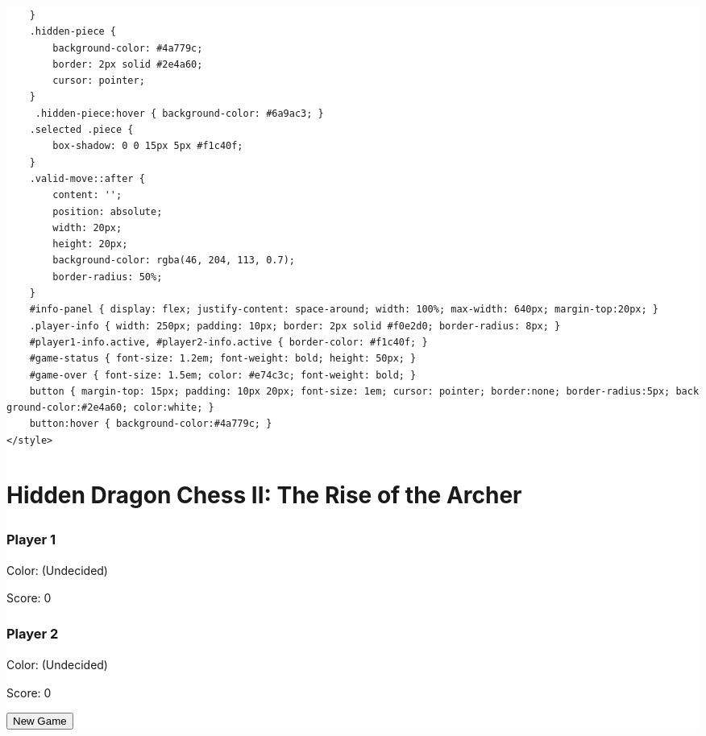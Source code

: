         }
        .hidden-piece {
            background-color: #4a779c;
            border: 2px solid #2e4a60;
            cursor: pointer;
        }
         .hidden-piece:hover { background-color: #6a9ac3; }
        .selected .piece {
            box-shadow: 0 0 15px 5px #f1c40f;
        }
        .valid-move::after {
            content: '';
            position: absolute;
            width: 20px;
            height: 20px;
            background-color: rgba(46, 204, 113, 0.7);
            border-radius: 50%;
        }
        #info-panel { display: flex; justify-content: space-around; width: 100%; max-width: 640px; margin-top:20px; }
        .player-info { width: 250px; padding: 10px; border: 2px solid #f0e2d0; border-radius: 8px; }
        #player1-info.active, #player2-info.active { border-color: #f1c40f; }
        #game-status { font-size: 1.2em; font-weight: bold; height: 50px; }
        #game-over { font-size: 1.5em; color: #e74c3c; font-weight: bold; }
        button { margin-top: 15px; padding: 10px 20px; font-size: 1em; cursor: pointer; border:none; border-radius:5px; background-color:#2e4a60; color:white; }
        button:hover { background-color:#4a779c; }
    </style>
</head>
<body>
<div id="game-container">
    <h1>Hidden Dragon Chess II: The Rise of the Archer</h1>
    <div id="chess-board"></div>
    <div id="info-panel">
        <div id="player1-info" class="player-info">
            <h3>Player 1</h3>
            <p id="player1-color">Color: (Undecided)</p>
            <p id="player1-score">Score: 0</p>
        </div>
        <div id="player2-info" class="player-info">
            <h3>Player 2</h3>
            <p id="player2-color">Color: (Undecided)</p>
            <p id="player2-score">Score: 0</p>
        </div>
    </div>
    <p id="game-status"></p>
    <p id="game-over"></p>
    <button id="reset-button">New Game</button>
</div>

<script>
    document.addEventListener('DOMContentLoaded', () => {
        const boardElement = document.getElementById('chess-board');
        const p1ColorEl = document.getElementById('player1-color');
        const p2ColorEl = document.getElementById('player2-color');
        const p1ScoreEl = document.getElementById('player1-score');
        const p2ScoreEl = document.getElementById('player2-score');
        const gameStatusEl = document.getElementById('game-status');
        const gameOverEl = document.getElementById('game-over');
        const resetButton = document.getElementById('reset-button');
        const p1InfoEl = document.getElementById('player1-info');
        const p2InfoEl = document.getElementById('player2-info');
